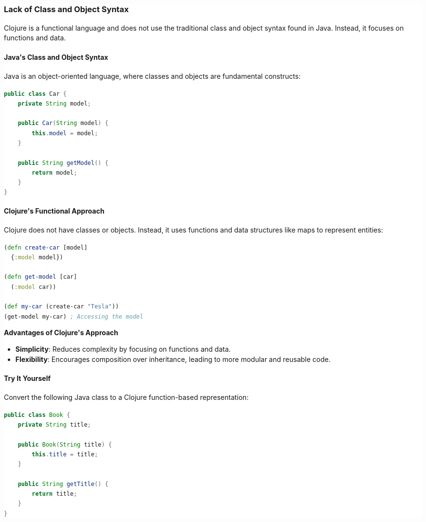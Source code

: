 ### Lack of Class and Object Syntax

Clojure is a functional language and does not use the traditional class and object syntax found in Java. Instead, it focuses on functions and data.

#### Java's Class and Object Syntax

Java is an object-oriented language, where classes and objects are fundamental constructs:

```java
public class Car {
    private String model;

    public Car(String model) {
        this.model = model;
    }

    public String getModel() {
        return model;
    }
}
```

#### Clojure's Functional Approach

Clojure does not have classes or objects. Instead, it uses functions and data structures like maps to represent entities:

```clojure
(defn create-car [model]
  {:model model})

(defn get-model [car]
  (:model car))

(def my-car (create-car "Tesla"))
(get-model my-car) ; Accessing the model
```

**Advantages of Clojure's Approach**

- **Simplicity**: Reduces complexity by focusing on functions and data.
- **Flexibility**: Encourages composition over inheritance, leading to more modular and reusable code.

#### Try It Yourself

Convert the following Java class to a Clojure function-based representation:

```java
public class Book {
    private String title;

    public Book(String title) {
        this.title = title;
    }

    public String getTitle() {
        return title;
    }
}
```
